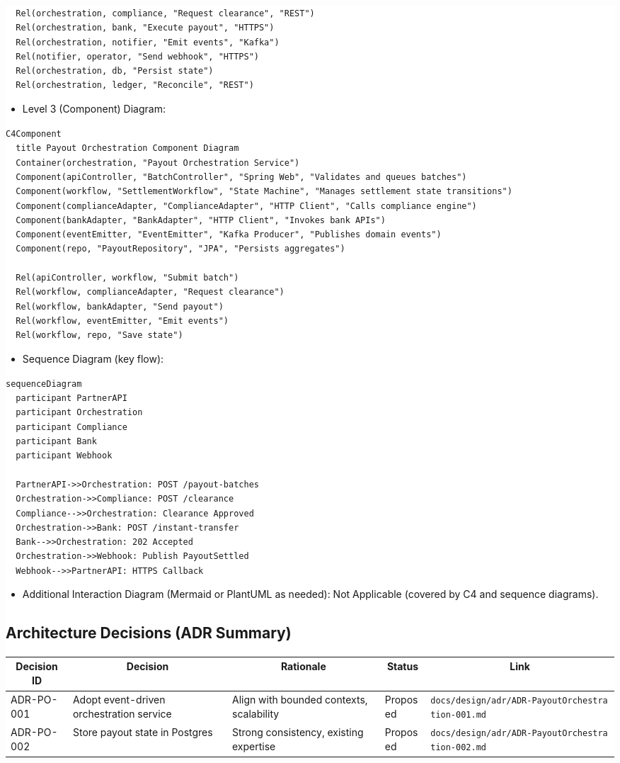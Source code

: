 ```mermaid
  Rel(orchestration, compliance, "Request clearance", "REST")
  Rel(orchestration, bank, "Execute payout", "HTTPS")
  Rel(orchestration, notifier, "Emit events", "Kafka")
  Rel(notifier, operator, "Send webhook", "HTTPS")
  Rel(orchestration, db, "Persist state")
  Rel(orchestration, ledger, "Reconcile", "REST")
```
  - Level 3 (Component) Diagram:
```mermaid
C4Component
  title Payout Orchestration Component Diagram
  Container(orchestration, "Payout Orchestration Service")
  Component(apiController, "BatchController", "Spring Web", "Validates and queues batches")
  Component(workflow, "SettlementWorkflow", "State Machine", "Manages settlement state transitions")
  Component(complianceAdapter, "ComplianceAdapter", "HTTP Client", "Calls compliance engine")
  Component(bankAdapter, "BankAdapter", "HTTP Client", "Invokes bank APIs")
  Component(eventEmitter, "EventEmitter", "Kafka Producer", "Publishes domain events")
  Component(repo, "PayoutRepository", "JPA", "Persists aggregates")

  Rel(apiController, workflow, "Submit batch")
  Rel(workflow, complianceAdapter, "Request clearance")
  Rel(workflow, bankAdapter, "Send payout")
  Rel(workflow, eventEmitter, "Emit events")
  Rel(workflow, repo, "Save state")
```
- Sequence Diagram (key flow):
```mermaid
sequenceDiagram
  participant PartnerAPI
  participant Orchestration
  participant Compliance
  participant Bank
  participant Webhook

  PartnerAPI->>Orchestration: POST /payout-batches
  Orchestration->>Compliance: POST /clearance
  Compliance-->>Orchestration: Clearance Approved
  Orchestration->>Bank: POST /instant-transfer
  Bank-->>Orchestration: 202 Accepted
  Orchestration->>Webhook: Publish PayoutSettled
  Webhook-->>PartnerAPI: HTTPS Callback
```
- Additional Interaction Diagram (Mermaid or PlantUML as needed): Not Applicable (covered by C4 and sequence diagrams).

## Architecture Decisions (ADR Summary)
| Decision ID | Decision | Rationale | Status | Link |
| --- | --- | --- | --- | --- |
| ADR-PO-001 | Adopt event-driven orchestration service | Align with bounded contexts, scalability | Proposed | `docs/design/adr/ADR-PayoutOrchestration-001.md` |
| ADR-PO-002 | Store payout state in Postgres | Strong consistency, existing expertise | Proposed | `docs/design/adr/ADR-PayoutOrchestration-002.md` |

